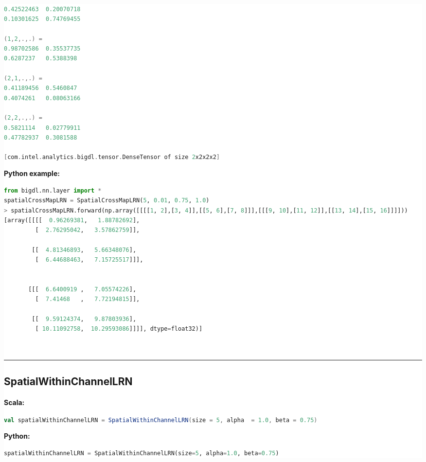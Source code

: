 ```scala
0.42522463	0.20070718	
0.10301625	0.74769455	

(1,2,.,.) =
0.98702586	0.35537735	
0.6287237	0.5388398	

(2,1,.,.) =
0.41189456	0.5460847	
0.4074261	0.08063166	

(2,2,.,.) =
0.5821114	0.02779911	
0.47782937	0.3081588	

[com.intel.analytics.bigdl.tensor.DenseTensor of size 2x2x2x2]

```

**Python example:**
```python
from bigdl.nn.layer import *
spatialCrossMapLRN = SpatialCrossMapLRN(5, 0.01, 0.75, 1.0)
> spatialCrossMapLRN.forward(np.array([[[[1, 2],[3, 4]],[[5, 6],[7, 8]]],[[[9, 10],[11, 12]],[[13, 14],[15, 16]]]]))
[array([[[[  0.96269381,   1.88782692],
         [  2.76295042,   3.57862759]],

        [[  4.81346893,   5.66348076],
         [  6.44688463,   7.15725517]]],


       [[[  6.6400919 ,   7.05574226],
         [  7.41468   ,   7.72194815]],

        [[  9.59124374,   9.87803936],
         [ 10.11092758,  10.29593086]]]], dtype=float32)]

     
```
---
## SpatialWithinChannelLRN ##

**Scala:**
```scala
val spatialWithinChannelLRN = SpatialWithinChannelLRN(size = 5, alpha  = 1.0, beta = 0.75)
```
**Python:**
```python
spatialWithinChannelLRN = SpatialWithinChannelLRN(size=5, alpha=1.0, beta=0.75)
```
